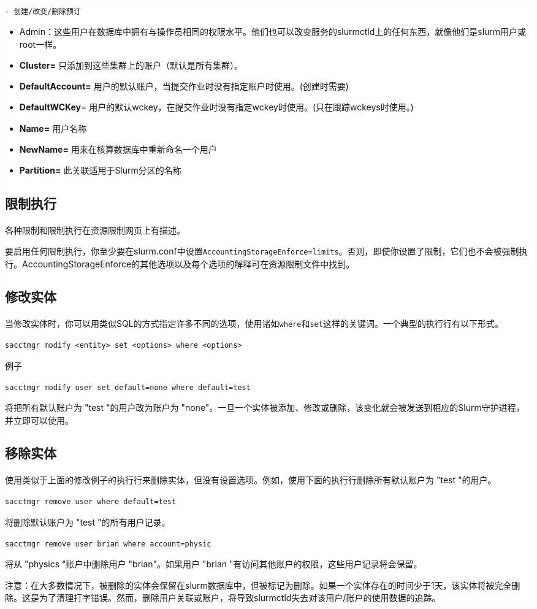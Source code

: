     - 创建/改变/删除预订

  - Admin：这些用户在数据库中拥有与操作员相同的权限水平。他们也可以改变服务的slurmctld上的任何东西，就像他们是slurm用户或root一样。

- **Cluster=** 只添加到这些集群上的账户（默认是所有集群）。

- **DefaultAccount=** 用户的默认账户，当提交作业时没有指定账户时使用。(创建时需要)

- **DefaultWCKey**= 用户的默认wckey，在提交作业时没有指定wckey时使用。(只在跟踪wckeys时使用。)

- **Name=** 用户名称

- **NewName=** 用来在核算数据库中重新命名一个用户

- **Partition=** 此关联适用于Slurm分区的名称

## 限制执行

各种限制和限制执行在资源限制网页上有描述。

要启用任何限制执行，你至少要在slurm.conf中设置`AccountingStorageEnforce=limits`。否则，即使你设置了限制，它们也不会被强制执行。AccountingStorageEnforce的其他选项以及每个选项的解释可在资源限制文件中找到。

## 修改实体

当修改实体时，你可以用类似SQL的方式指定许多不同的选项，使用诸如`where`和`set`这样的关键词。一个典型的执行行有以下形式。

```
sacctmgr modify <entity> set <options> where <options>
```

例子

```
sacctmgr modify user set default=none where default=test
```

将把所有默认账户为 "test "的用户改为账户为 "none"。一旦一个实体被添加、修改或删除，该变化就会被发送到相应的Slurm守护进程，并立即可以使用。

## 移除实体

使用类似于上面的修改例子的执行行来删除实体，但没有设置选项。例如，使用下面的执行行删除所有默认账户为 "test "的用户。

```
sacctmgr remove user where default=test
```

将删除默认账户为 "test "的所有用户记录。

```
sacctmgr remove user brian where account=physic
```

将从 "physics "账户中删除用户 "brian"。如果用户 "brian "有访问其他账户的权限，这些用户记录将会保留。

注意：在大多数情况下，被删除的实体会保留在slurm数据库中，但被标记为删除。如果一个实体存在的时间少于1天，该实体将被完全删除。这是为了清理打字错误。然而，删除用户关联或账户，将导致slurmctld失去对该用户/账户的使用数据的追踪。
